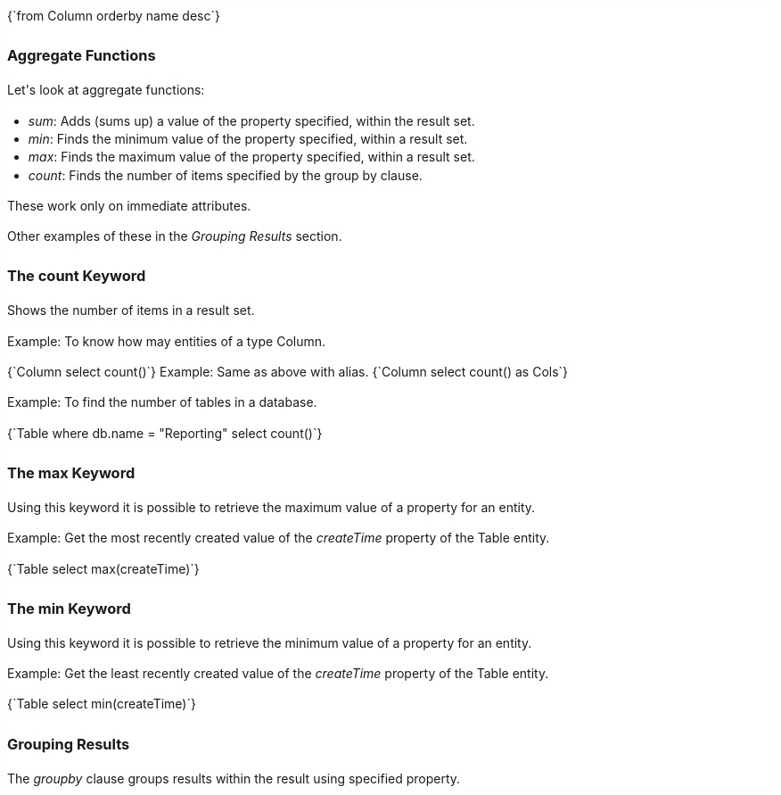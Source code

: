 <SyntaxHighlighter wrapLines={true} language="html" style={theme.dark}>
{`from Column orderby name desc`}
</SyntaxHighlighter>

### Aggregate Functions
Let's look at aggregate functions:

   * _sum_: Adds (sums up) a value of the property specified, within the result set.
   * _min_: Finds the minimum value of the property specified, within a result set.
   * _max_: Finds the maximum value of the property specified, within a result set.
   * _count_: Finds the number of items specified by the group by clause.

These work only on immediate attributes.

Other examples of these in the _Grouping Results_ section.

### The count Keyword
Shows the number of items in a result set.

Example: To know how may entities of a type Column.

<SyntaxHighlighter wrapLines={true} language="html" style={theme.dark}>
{`Column select count()`}
</SyntaxHighlighter>
Example: Same as above with alias.

<SyntaxHighlighter wrapLines={true} language="html" style={theme.dark}>
{`Column select count() as Cols`}
</SyntaxHighlighter>

Example: To find the number of tables in a database.

<SyntaxHighlighter wrapLines={true} language="html" style={theme.dark}>
{`Table where db.name = "Reporting" select count()`}
</SyntaxHighlighter>

### The max Keyword
Using this keyword it is possible to retrieve the maximum value of a property for an entity.

Example: Get the most recently created value of the _createTime_ property of the Table entity.

<SyntaxHighlighter wrapLines={true} language="html" style={theme.dark}>
{`Table select max(createTime)`}
</SyntaxHighlighter>

### The min Keyword
Using this keyword it is possible to retrieve the minimum value of a property for an entity.

Example: Get the least recently created value of the _createTime_ property of the Table entity.

<SyntaxHighlighter wrapLines={true} language="html" style={theme.dark}>
{`Table select min(createTime)`}
</SyntaxHighlighter>

### Grouping Results
The _groupby_ clause groups results within the result using specified property.
